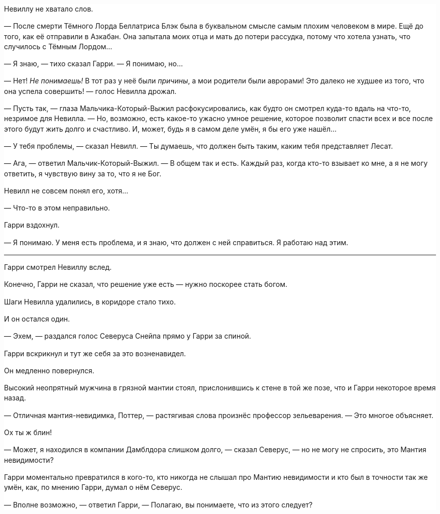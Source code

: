 Невиллу не хватало слов.

— После смерти Тёмного Лорда Беллатриса Блэк была в буквальном смысле самым плохим человеком в мире. Ещё до того, как её отправили в Азкабан. Она запытала моих отца и мать до потери рассудка, потому что хотела узнать, что случилось с Тёмным Лордом…

— Я знаю, — тихо сказал Гарри. — Я понимаю, но…

— Нет! *Не понимаешь!* В тот раз у неё были *причины*, а мои родители были аврорами! Это далеко не худшее из того, что она успела совершить! — голос Невилла дрожал.

— Пусть так, — глаза Мальчика-Который-Выжил расфокусировались, как будто он смотрел куда-то вдаль на что-то, незримое для Невилла. — Но, возможно, есть какое-то ужасно умное решение, которое позволит спасти всех и все после этого будут жить долго и счастливо. И, может, будь я в самом деле умён, я бы его уже нашёл…

— У тебя проблемы, — сказал Невилл. — Ты думаешь, что должен быть таким, каким тебя представляет Лесат.

— Ага, — ответил Мальчик-Который-Выжил. — В общем так и есть. Каждый раз, когда кто-то взывает ко мне, а я не могу ответить, я чувствую вину за то, что я не Бог.

Невилл не совсем понял его, хотя…

— Что-то в этом неправильно.

Гарри вздохнул.

— Я понимаю. У меня есть проблема, и я знаю, что должен с ней справиться. Я работаю над этим.

* * *

Гарри смотрел Невиллу вслед.

Конечно, Гарри не сказал, что решение уже есть — нужно поскорее стать богом.

Шаги Невилла удалились, в коридоре стало тихо.

И он остался один.

— Эхем, — раздался голос Северуса Снейпа прямо у Гарри за спиной.

Гарри вскрикнул и тут же себя за это возненавидел.

Он медленно повернулся.

Высокий неопрятный мужчина в грязной мантии стоял, прислонившись к стене в той же позе, что и Гарри некоторое время назад.

— Отличная мантия-невидимка, Поттер, — растягивая слова произнёс профессор зельеварения. — Это многое объясняет.

Ох ты ж блин!

— Может, я находился в компании Дамблдора слишком долго, — сказал Северус, — но не могу не спросить, это Мантия невидимости?

Гарри моментально превратился в кого-то, кто никогда не слышал про Мантию невидимости и кто был в точности так же умён, как, по мнению Гарри, думал о нём Северус.

— Вполне возможно, — ответил Гарри, — Полагаю, вы понимаете, что из этого следует?
